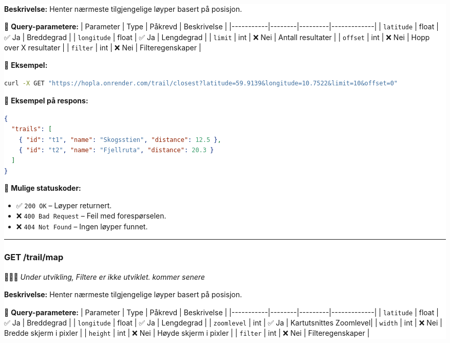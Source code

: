 **Beskrivelse:** Henter nærmeste tilgjengelige løyper basert på posisjon.

📌 **Query-parametere:**
| Parameter | Type   | Påkrevd | Beskrivelse |
|-----------|--------|---------|-------------|
| `latitude`  | float | ✅ Ja   | Breddegrad |
| `longitude` | float | ✅ Ja   | Lengdegrad |
| `limit`     | int   | ❌ Nei  | Antall resultater |
| `offset`    | int   | ❌ Nei  | Hopp over X resultater |
| `filter`    | int   | ❌ Nei  | Filteregenskaper  |

📌 **Eksempel:**
```bash
curl -X GET "https://hopla.onrender.com/trail/closest?latitude=59.9139&longitude=10.7522&limit=10&offset=0"
```
📌 **Eksempel på respons:**
```json
{
  "trails": [
    { "id": "t1", "name": "Skogsstien", "distance": 12.5 },
    { "id": "t2", "name": "Fjellruta", "distance": 20.3 }
  ]
}
```
📌 **Mulige statuskoder:**
- ✅ `200 OK` – Løyper returnert.
- ❌ `400 Bad Request` – Feil med forespørselen.
- ❌ `404 Not Found` – Ingen løyper funnet.

---


### GET /trail/map
🚧🚧🚧 *Under utvikling, Filtere er ikke utviklet. kommer senere*

**Beskrivelse:** Henter nærmeste tilgjengelige løyper basert på posisjon.

📌 **Query-parametere:**
| Parameter | Type   | Påkrevd | Beskrivelse |
|-----------|--------|---------|-------------|
| `latitude`  | float | ✅ Ja   | Breddegrad |
| `longitude` | float | ✅ Ja   | Lengdegrad |
| `zoomlevel` | int   | ✅ Ja   | Kartutsnittes Zoomlevel|
| `width`     | int   | ❌ Nei  | Bredde skjerm i pixler |
| `height`    | int   | ❌ Nei  | Høyde skjerm i pixler  |
| `filter`    | int   | ❌ Nei  | Filteregenskaper  |
